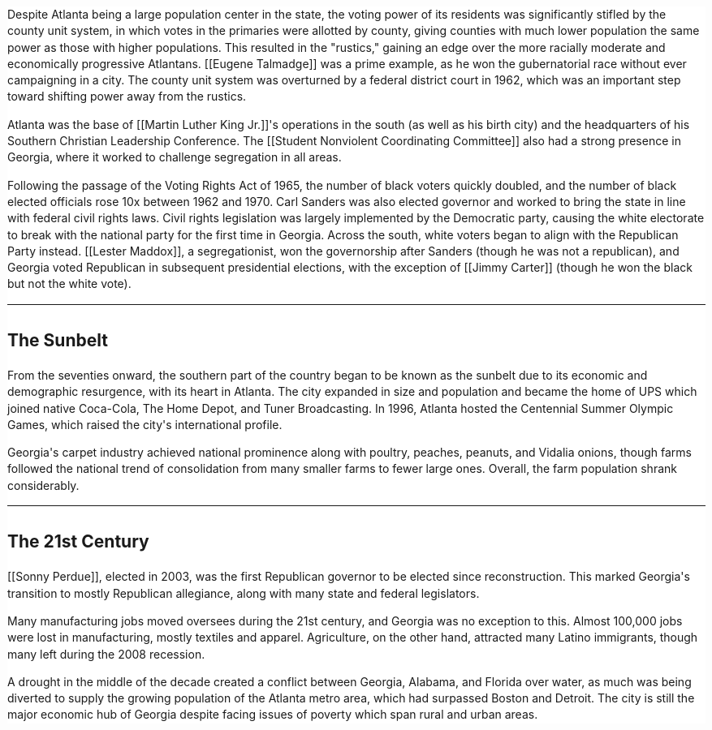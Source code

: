 Despite Atlanta being a large population center in the state, the voting power of its residents was significantly stifled by the county unit system, in which votes in the primaries were allotted by county, giving counties with much lower population the same power as those with higher populations. This resulted in the "rustics," gaining an edge over the more racially moderate and economically progressive Atlantans. [[Eugene Talmadge]] was a prime example, as he won the gubernatorial race without ever campaigning in a city. The county unit system was overturned by a federal district court in 1962, which was an important step toward shifting power away from the rustics.

Atlanta was the base of [[Martin Luther King Jr.]]'s operations in the south (as well as his birth city) and the headquarters of his Southern Christian Leadership Conference. The [[Student Nonviolent Coordinating Committee]] also had a strong presence in Georgia, where it worked to challenge segregation in all areas.

Following the passage of the Voting Rights Act of 1965, the number of black voters quickly doubled, and the number of black elected officials rose 10x between 1962 and 1970. Carl Sanders was also elected governor and worked to bring the state in line with federal civil rights laws. Civil rights legislation was largely implemented by the Democratic party, causing the white electorate to break with the national party for the first time in Georgia. Across the south, white voters began to align with the Republican Party instead. [[Lester Maddox]], a segregationist, won the governorship after Sanders (though he was not a republican), and Georgia voted Republican in subsequent presidential elections, with the exception of [[Jimmy Carter]] (though he won the black but not the white vote).

---

## The Sunbelt
From the seventies onward, the southern part of the country began to be known as the sunbelt due to its economic and demographic resurgence, with its heart in Atlanta. The city expanded in size and population and became the home of UPS which joined native Coca-Cola, The Home Depot, and Tuner Broadcasting. In 1996, Atlanta hosted the Centennial Summer Olympic Games, which raised the city's international profile. 

Georgia's carpet industry achieved national prominence along with poultry, peaches, peanuts, and Vidalia onions, though farms followed the national trend of consolidation from many smaller farms to fewer large ones. Overall, the farm population shrank considerably. 

---

## The 21st Century
[[Sonny Perdue]], elected in 2003, was the first Republican governor to be elected since reconstruction. This marked Georgia's transition to mostly Republican allegiance, along with many state and federal legislators. 

Many manufacturing jobs moved oversees during the 21st century, and Georgia was no exception to this. Almost 100,000 jobs were lost in manufacturing, mostly textiles and apparel. Agriculture, on the other hand, attracted many Latino immigrants, though many left during the 2008 recession. 

A drought in the middle of the decade created a conflict between Georgia, Alabama, and Florida over water, as much was being diverted to supply the growing population of the Atlanta metro area, which had surpassed Boston and Detroit. The city is still the major economic hub of Georgia despite facing issues of poverty which span rural and urban areas. 